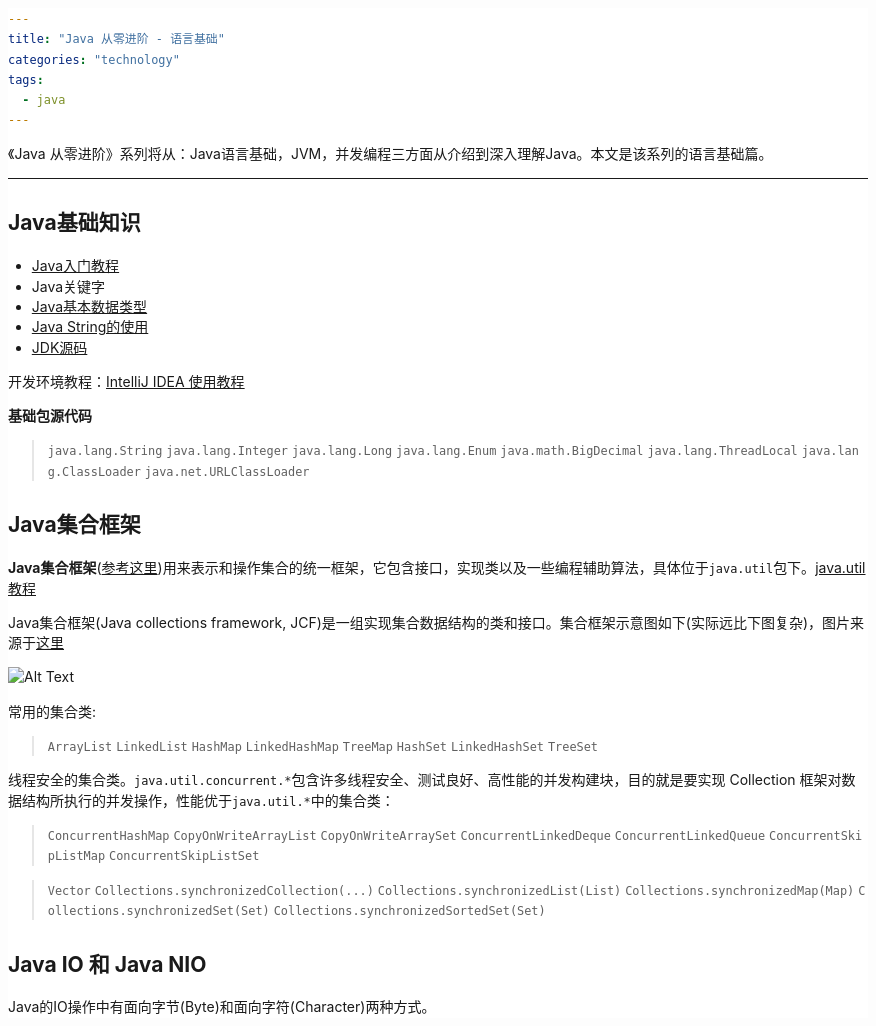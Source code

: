 ```yaml
---
title: "Java 从零进阶 - 语言基础"
categories: "technology"
tags:
  - java
---
```



《Java 从零进阶》系列将从：Java语言基础，JVM，并发编程三方面从介绍到深入理解Java。本文是该系列的语言基础篇。

---

## Java基础知识

- [Java入门教程](https://www.tutorialspoint.com/java/index.htm)  
- Java关键字
- [Java基本数据类型](http://www.runoob.com/java/java-basic-datatypes.html)  
- [Java String的使用](http://www.runoob.com/java/java-string.html)  
- [JDK源码](http://grepcode.com/snapshot/repository.grepcode.com/java/root/jdk/openjdk/8-b132/)  

开发环境教程：[IntelliJ IDEA 使用教程](http://wiki.jikexueyuan.com/project/intellij-idea-tutorial/)  

**基础包源代码**

> `java.lang.String` `java.lang.Integer` `java.lang.Long` `java.lang.Enum` `java.math.BigDecimal`
> `java.lang.ThreadLocal` `java.lang.ClassLoader` `java.net.URLClassLoader`

## Java集合框架

**Java集合框架**([参考这里](https://en.wikipedia.org/wiki/Java_collections_framework))用来表示和操作集合的统一框架，它包含接口，实现类以及一些编程辅助算法，具体位于`java.util`包下。[java.util 教程](https://www.tutorialspoint.com/java/util/index.htm)

Java集合框架(Java collections framework, JCF)是一组实现集合数据结构的类和接口。集合框架示意图如下(实际远比下图复杂)，图片来源于[这里](http://www.codejava.net/images/articles/javacore/collections/collections%20framework%20overview.png)

![Alt Text](/images/collections-framework-overview_thumb.png )

常用的集合类:
> `ArrayList` `LinkedList` `HashMap` `LinkedHashMap` `TreeMap` `HashSet` `LinkedHashSet` `TreeSet`

线程安全的集合类。`java.util.concurrent.*`包含许多线程安全、测试良好、高性能的并发构建块，目的就是要实现 Collection 框架对数据结构所执行的并发操作，性能优于`java.util.*`中的集合类：
> `ConcurrentHashMap` `CopyOnWriteArrayList` `CopyOnWriteArraySet` `ConcurrentLinkedDeque` `ConcurrentLinkedQueue` `ConcurrentSkipListMap` `ConcurrentSkipListSet`

> `Vector` `Collections.synchronizedCollection(...)` `Collections.synchronizedList(List)` `Collections.synchronizedMap(Map)` `Collections.synchronizedSet(Set)`  `Collections.synchronizedSortedSet(Set)` 

## Java IO 和 Java NIO

Java的IO操作中有面向字节(Byte)和面向字符(Character)两种方式。
